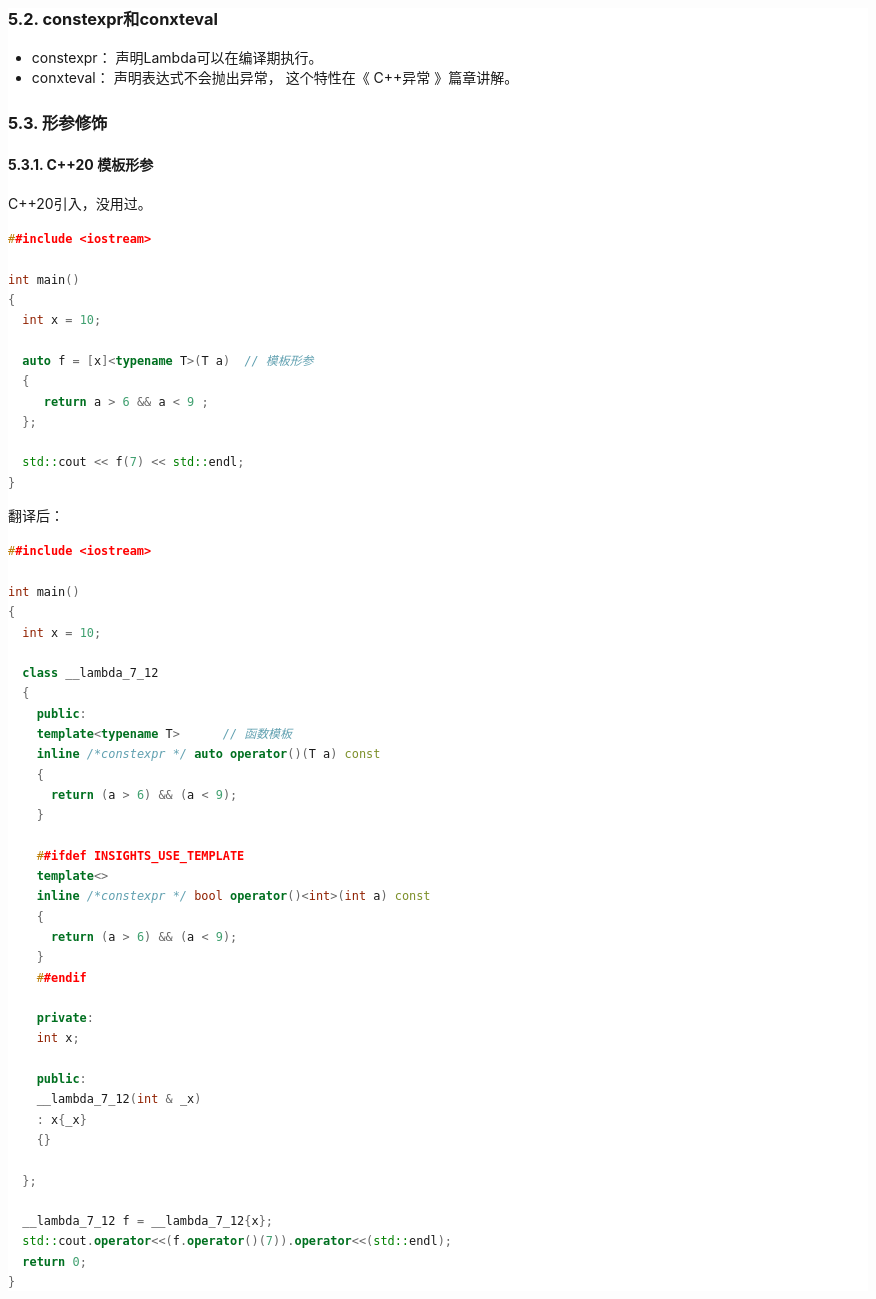 ### 5.2. constexpr和conxteval
- constexpr：  声明Lambda可以在编译期执行。  
- conxteval： 声明表达式不会抛出异常， 这个特性在《 C++异常 》篇章讲解。   

### 5.3. 形参修饰
####  5.3.1. C++20 模板形参
C++20引入，没用过。  
```cpp
##include <iostream>

int main()
{
  int x = 10;

  auto f = [x]<typename T>(T a)  // 模板形参
  { 
     return a > 6 && a < 9 ; 
  };

  std::cout << f(7) << std::endl;
}
```
翻译后：  
```cpp
##include <iostream>

int main()
{
  int x = 10;
    
  class __lambda_7_12
  {
    public: 
    template<typename T>      // 函数模板
    inline /*constexpr */ auto operator()(T a) const
    {
      return (a > 6) && (a < 9);
    }
    
    ##ifdef INSIGHTS_USE_TEMPLATE
    template<>
    inline /*constexpr */ bool operator()<int>(int a) const
    {
      return (a > 6) && (a < 9);
    }
    ##endif
    
    private: 
    int x;
    
    public:
    __lambda_7_12(int & _x)
    : x{_x}
    {}
    
  };
  
  __lambda_7_12 f = __lambda_7_12{x};
  std::cout.operator<<(f.operator()(7)).operator<<(std::endl);
  return 0;
}
```
